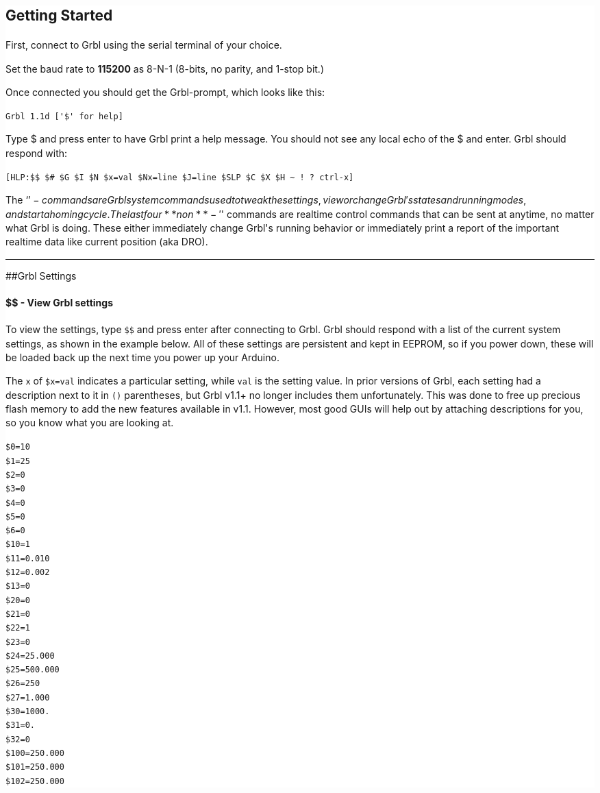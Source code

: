 ## Getting Started

First, connect to Grbl using the serial terminal of your choice.

Set the baud rate  to **115200** as 8-N-1 (8-bits, no parity, and 1-stop bit.)

Once connected
 you should get the Grbl-prompt, which looks like this:

```
Grbl 1.1d ['$' for help]
```

Type $ and press enter to have Grbl print a help message. You should not see any local echo of the $ and enter. Grbl should respond with:

```
[HLP:$$ $# $G $I $N $x=val $Nx=line $J=line $SLP $C $X $H ~ ! ? ctrl-x]
```

The ‘$’-commands are Grbl system commands used to tweak the settings, view or change Grbl's states and running modes, and start a homing cycle. The last four **non**-'$' commands are realtime control commands that can be sent at anytime, no matter what Grbl is doing. These either immediately change Grbl's running behavior or immediately print a report of the important realtime data like current position (aka DRO).

***

##Grbl Settings

#### $$ - View Grbl settings
To view the settings, type `$$` and press enter after connecting to Grbl. Grbl should respond with a list of the current system settings, as shown in the example below. All of these settings are persistent and kept in EEPROM, so if you power down, these will be loaded back up the next time you power up your Arduino.

The `x` of `$x=val` indicates a particular setting, while `val` is the setting value. In prior versions of Grbl, each setting had a description next to it in `()` parentheses, but Grbl v1.1+ no longer includes them unfortunately. This was done to free up precious flash memory to add the new features available in v1.1. However, most good GUIs will help out by attaching descriptions for you, so you know what you are looking at.

```
$0=10
$1=25
$2=0
$3=0
$4=0
$5=0
$6=0
$10=1
$11=0.010
$12=0.002
$13=0
$20=0
$21=0
$22=1
$23=0
$24=25.000
$25=500.000
$26=250
$27=1.000
$30=1000.
$31=0.
$32=0
$100=250.000
$101=250.000
$102=250.000
```